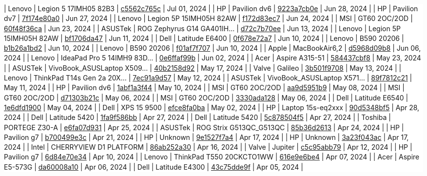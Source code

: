| Lenovo        | Legion 5 17IMH05 82B3       | [c5562c765c](https://linux-hardware.org/?probe=c5562c765c) | Jul 01, 2024 |
| HP            | Pavilion dv6                | [9223a7cb0e](https://linux-hardware.org/?probe=9223a7cb0e) | Jun 28, 2024 |
| HP            | Pavilion dv7                | [7f174e80a0](https://linux-hardware.org/?probe=7f174e80a0) | Jun 27, 2024 |
| Lenovo        | Legion 5P 15IMH05H 82AW     | [f172d83ec7](https://linux-hardware.org/?probe=f172d83ec7) | Jun 24, 2024 |
| MSI           | GT60 2OC/2OD                | [60f48f36ca](https://linux-hardware.org/?probe=60f48f36ca) | Jun 23, 2024 |
| ASUSTek       | ROG Zephyrus G14 GA401IH... | [d72c7b70ee](https://linux-hardware.org/?probe=d72c7b70ee) | Jun 13, 2024 |
| Lenovo        | Legion 5P 15IMH05H 82AW     | [bf1706da47](https://linux-hardware.org/?probe=bf1706da47) | Jun 11, 2024 |
| Dell          | Latitude E6400              | [0f678e72a7](https://linux-hardware.org/?probe=0f678e72a7) | Jun 10, 2024 |
| Lenovo        | B590 20206                  | [b1b26a1bd2](https://linux-hardware.org/?probe=b1b26a1bd2) | Jun 10, 2024 |
| Lenovo        | B590 20206                  | [f01af7f707](https://linux-hardware.org/?probe=f01af7f707) | Jun 10, 2024 |
| Apple         | MacBookAir6,2               | [d5968d09b8](https://linux-hardware.org/?probe=d5968d09b8) | Jun 06, 2024 |
| Lenovo        | IdeaPad Pro 5 14IMH9 83D... | [0e6ffaf99b](https://linux-hardware.org/?probe=0e6ffaf99b) | Jun 02, 2024 |
| Acer          | Aspire A315-51              | [584437cbf8](https://linux-hardware.org/?probe=584437cbf8) | May 23, 2024 |
| ASUSTek       | VivoBook_ASUSLaptop X509... | [40b2158d92](https://linux-hardware.org/?probe=40b2158d92) | May 17, 2024 |
| Valve         | Galileo                     | [3b501f9708](https://linux-hardware.org/?probe=3b501f9708) | May 13, 2024 |
| Lenovo        | ThinkPad T14s Gen 2a 20X... | [7ec91a9d57](https://linux-hardware.org/?probe=7ec91a9d57) | May 12, 2024 |
| ASUSTek       | VivoBook_ASUSLaptop X571... | [89f7812c21](https://linux-hardware.org/?probe=89f7812c21) | May 11, 2024 |
| HP            | Pavilion dv6                | [1abf1a3f44](https://linux-hardware.org/?probe=1abf1a3f44) | May 10, 2024 |
| MSI           | GT60 2OC/2OD                | [aa9d5951b9](https://linux-hardware.org/?probe=aa9d5951b9) | May 08, 2024 |
| MSI           | GT60 2OC/2OD                | [d71303b21c](https://linux-hardware.org/?probe=d71303b21c) | May 06, 2024 |
| MSI           | GT60 2OC/2OD                | [3330ada128](https://linux-hardware.org/?probe=3330ada128) | May 06, 2024 |
| Dell          | Latitude E6540              | [1e6dfd1900](https://linux-hardware.org/?probe=1e6dfd1900) | May 04, 2024 |
| Dell          | XPS 15 9500                 | [efce8fa0ba](https://linux-hardware.org/?probe=efce8fa0ba) | May 02, 2024 |
| HP            | Laptop 15s-eq2xxx           | [90d5348bf5](https://linux-hardware.org/?probe=90d5348bf5) | Apr 28, 2024 |
| Dell          | Latitude 5420               | [1fa9f586bb](https://linux-hardware.org/?probe=1fa9f586bb) | Apr 27, 2024 |
| Dell          | Latitude 5420               | [5c878504f5](https://linux-hardware.org/?probe=5c878504f5) | Apr 27, 2024 |
| Toshiba       | PORTEGE Z30-A               | [e6fa07d931](https://linux-hardware.org/?probe=e6fa07d931) | Apr 25, 2024 |
| ASUSTek       | ROG Strix G513QC_G513QC     | [85b36d2613](https://linux-hardware.org/?probe=85b36d2613) | Apr 24, 2024 |
| HP            | Pavilion g7                 | [b700499e3c](https://linux-hardware.org/?probe=b700499e3c) | Apr 21, 2024 |
| HP            | Unknown                     | [9e1527f7a4](https://linux-hardware.org/?probe=9e1527f7a4) | Apr 17, 2024 |
| HP            | Unknown                     | [3a23f043ac](https://linux-hardware.org/?probe=3a23f043ac) | Apr 17, 2024 |
| Intel         | CHERRYVIEW D1 PLATFORM      | [86ab252a30](https://linux-hardware.org/?probe=86ab252a30) | Apr 16, 2024 |
| Valve         | Jupiter                     | [c5c95abb79](https://linux-hardware.org/?probe=c5c95abb79) | Apr 12, 2024 |
| HP            | Pavilion g7                 | [6d84e70e34](https://linux-hardware.org/?probe=6d84e70e34) | Apr 10, 2024 |
| Lenovo        | ThinkPad T550 20CKCTO1WW    | [616e9e6be4](https://linux-hardware.org/?probe=616e9e6be4) | Apr 07, 2024 |
| Acer          | Aspire E5-573G              | [da60008a10](https://linux-hardware.org/?probe=da60008a10) | Apr 06, 2024 |
| Dell          | Latitude E4300              | [43c75dde9f](https://linux-hardware.org/?probe=43c75dde9f) | Apr 05, 2024 |